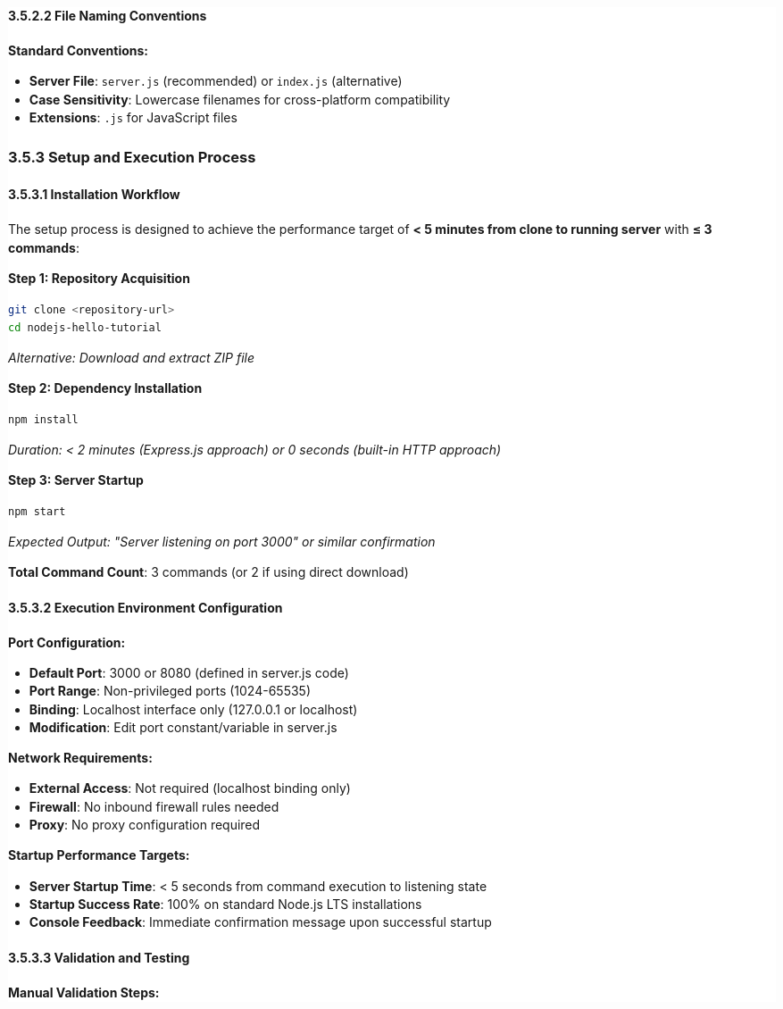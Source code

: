 #### 3.5.2.2 File Naming Conventions

**Standard Conventions:**
- **Server File**: `server.js` (recommended) or `index.js` (alternative)
- **Case Sensitivity**: Lowercase filenames for cross-platform compatibility
- **Extensions**: `.js` for JavaScript files

### 3.5.3 Setup and Execution Process

#### 3.5.3.1 Installation Workflow

The setup process is designed to achieve the performance target of **< 5 minutes from clone to running server** with **≤ 3 commands**:

**Step 1: Repository Acquisition**
```bash
git clone <repository-url>
cd nodejs-hello-tutorial
```
*Alternative: Download and extract ZIP file*

**Step 2: Dependency Installation**
```bash
npm install
```
*Duration: < 2 minutes (Express.js approach) or 0 seconds (built-in HTTP approach)*

**Step 3: Server Startup**
```bash
npm start
```
*Expected Output: "Server listening on port 3000" or similar confirmation*

**Total Command Count**: 3 commands (or 2 if using direct download)

#### 3.5.3.2 Execution Environment Configuration

**Port Configuration:**
- **Default Port**: 3000 or 8080 (defined in server.js code)
- **Port Range**: Non-privileged ports (1024-65535)
- **Binding**: Localhost interface only (127.0.0.1 or localhost)
- **Modification**: Edit port constant/variable in server.js

**Network Requirements:**
- **External Access**: Not required (localhost binding only)
- **Firewall**: No inbound firewall rules needed
- **Proxy**: No proxy configuration required

**Startup Performance Targets:**
- **Server Startup Time**: < 5 seconds from command execution to listening state
- **Startup Success Rate**: 100% on standard Node.js LTS installations
- **Console Feedback**: Immediate confirmation message upon successful startup

#### 3.5.3.3 Validation and Testing

**Manual Validation Steps:**
